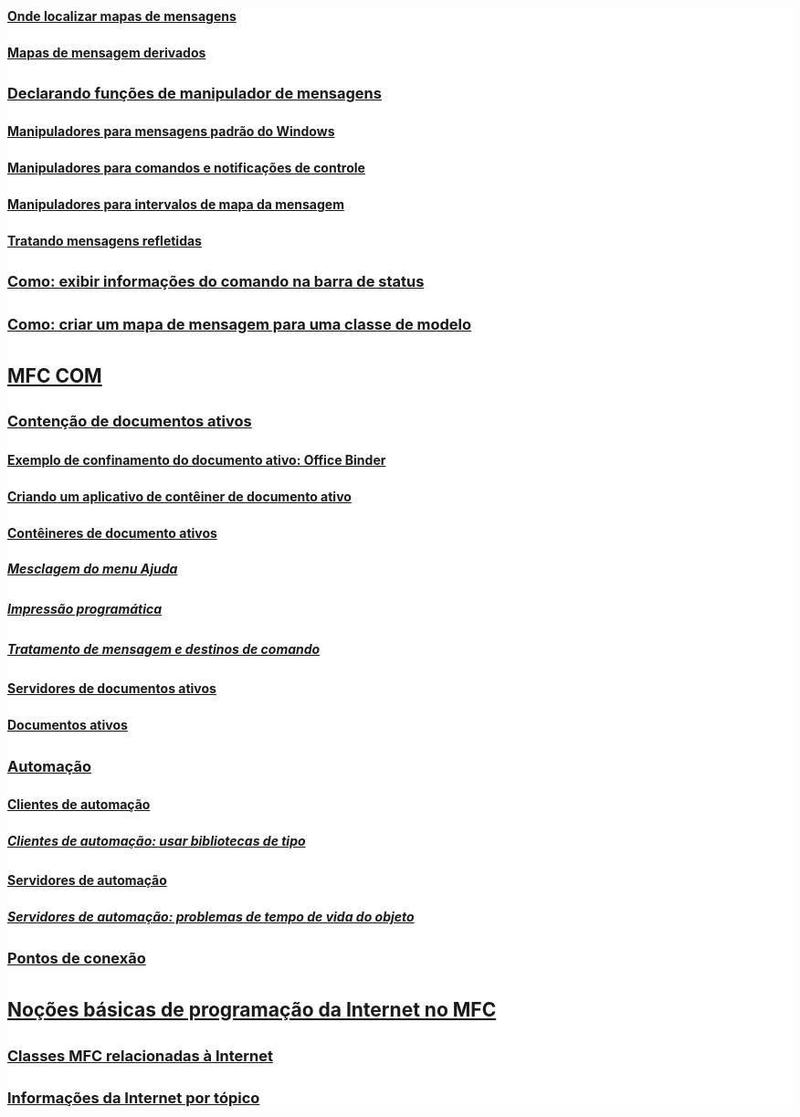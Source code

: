 #### [Onde localizar mapas de mensagens](where-to-find-message-maps.md)
#### [Mapas de mensagem derivados](derived-message-maps.md)
### [Declarando funções de manipulador de mensagens](declaring-message-handler-functions.md)
#### [Manipuladores para mensagens padrão do Windows](handlers-for-standard-windows-messages.md)
#### [Manipuladores para comandos e notificações de controle](handlers-for-commands-and-control-notifications.md)
#### [Manipuladores para intervalos de mapa da mensagem](handlers-for-message-map-ranges.md)
#### [Tratando mensagens refletidas](handling-reflected-messages.md)
### [Como: exibir informações do comando na barra de status](how-to-display-command-information-in-the-status-bar.md)
### [Como: criar um mapa de mensagem para uma classe de modelo](how-to-create-a-message-map-for-a-template-class.md)
## [MFC COM](mfc-com.md)
### [Contenção de documentos ativos](active-document-containment.md)
#### [Exemplo de confinamento do documento ativo: Office Binder](example-of-active-document-containment-office-binder.md)
#### [Criando um aplicativo de contêiner de documento ativo](creating-an-active-document-container-application.md)
#### [Contêineres de documento ativos](active-document-containers.md)
##### [Mesclagem do menu Ajuda](help-menu-merging.md)
##### [Impressão programática](programmatic-printing.md)
##### [Tratamento de mensagem e destinos de comando](message-handling-and-command-targets.md)
#### [Servidores de documentos ativos](active-document-servers.md)
#### [Documentos ativos](active-documents.md)
### [Automação](automation.md)
#### [Clientes de automação](automation-clients.md)
##### [Clientes de automação: usar bibliotecas de tipo](automation-clients-using-type-libraries.md)
#### [Servidores de automação](automation-servers.md)
##### [Servidores de automação: problemas de tempo de vida do objeto](automation-servers-object-lifetime-issues.md)
### [Pontos de conexão](connection-points.md)
## [Noções básicas de programação da Internet no MFC](mfc-internet-programming-basics.md)
### [Classes MFC relacionadas à Internet](internet-related-mfc-classes.md)
### [Informações da Internet por tópico](internet-information-by-topic.md)